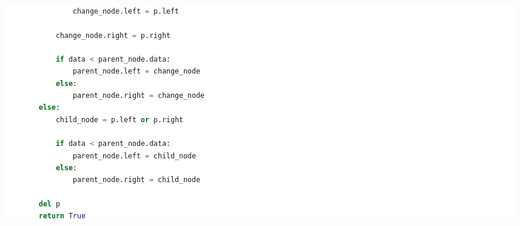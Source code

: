```python
                change_node.left = p.left

            change_node.right = p.right

            if data < parent_node.data:
                parent_node.left = change_node
            else:
                parent_node.right = change_node
        else:
            child_node = p.left or p.right

            if data < parent_node.data:
                parent_node.left = child_node
            else:
                parent_node.right = child_node

        del p
        return True
```
